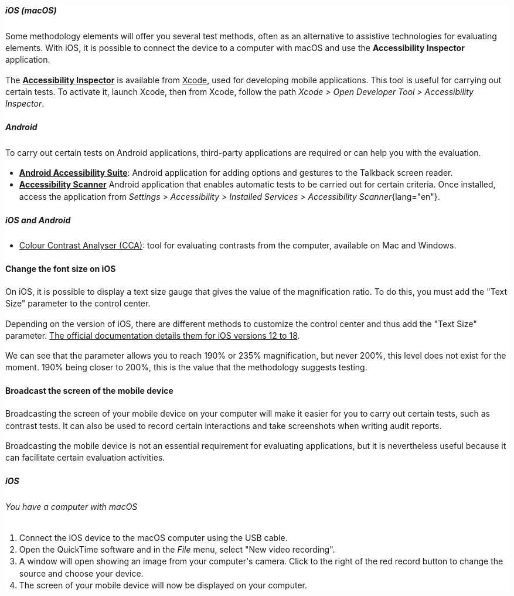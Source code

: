 ##### iOS (macOS)

Some methodology elements will offer you several test methods, often as an alternative to assistive technologies for evaluating elements. With iOS, it is possible to connect the device to a computer with macOS and use the **Accessibility Inspector** application.

The **[Accessibility Inspector](https://developer.apple.com/library/archive/documentation/Accessibility/Conceptual/AccessibilityMacOSX/OSXAXTestingApps.html)** is available from [Xcode](https://apps.apple.com/app/xcode/id497799835?mt=12), used for developing mobile applications. This tool is useful for carrying out certain tests. To activate it, launch Xcode, then from Xcode, follow the path *Xcode &gt; Open Developer Tool &gt; Accessibility Inspector*.

##### Android

To carry out certain tests on Android applications, third-party applications are required or can help you with the evaluation.

- [**Android Accessibility Suite**](https://play.google.com/store/apps/details?id=com.google.android.marvin.talkback&gl=US): Android application for adding options and gestures to the Talkback screen reader.
- [**Accessibility Scanner**](https://play.google.com/store/apps/details?id=com.google.android.apps.accessibility.auditor&amp;gl=US) Android application that enables automatic tests to be carried out for certain criteria. Once installed, access the application from *Settings &gt; Accessibility &gt; Installed Services &gt;* *Accessibility Scanner*{lang="en"}.

##### iOS and Android

- [Colour Contrast Analyser (CCA)](https://www.tpgi.com/color-contrast-checker/): tool for evaluating contrasts from the computer, available on Mac and Windows.

#### Change the font size on iOS

On iOS, it is possible to display a text size gauge that gives the value of the magnification ratio. To do this, you must add the "Text Size" parameter to the control center.

Depending on the version of iOS, there are different methods to customize the control center and thus add the "Text Size" parameter. [The official documentation details them for iOS versions 12 to 18](https://support.apple.com/en-gb/guide/iphone/iph59095ec58/ios#iph83c5f986c).

We can see that the parameter allows you to reach 190% or 235% magnification, but never 200%, this level does not exist for the moment. 190% being closer to 200%, this is the value that the methodology suggests testing.

#### Broadcast the screen of the mobile device

Broadcasting the screen of your mobile device on your computer will make it easier for you to carry out certain tests, such as contrast tests. It can also be used to record certain interactions and take screenshots when writing audit reports.

Broadcasting the mobile device is not an essential requirement for evaluating applications, but it is nevertheless useful because it can facilitate certain evaluation activities.

##### iOS

###### You have a computer with macOS 

1. Connect the iOS device to the macOS computer using the USB cable. 
1. Open the QuickTime software and in the *File* menu, select "New video recording".
1. A window will open showing an image from your computer's camera. Click to the right of the red record button to change the source and choose your device.
1. The screen of your mobile device will now be displayed on your computer.
